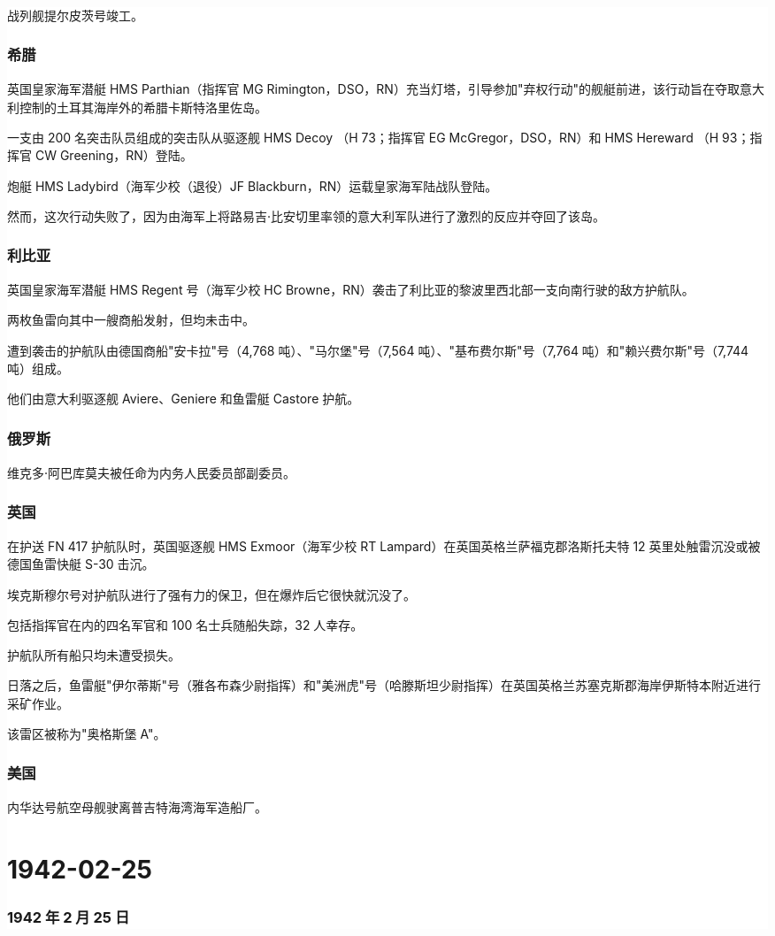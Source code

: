 战列舰提尔皮茨号竣工。

### 希腊

英国皇家海军潜艇 HMS Parthian（指挥官 MG
Rimington，DSO，RN）充当灯塔，引导参加"弃权行动"的舰艇前进，该行动旨在夺取意大利控制的土耳其海岸外的希腊卡斯特洛里佐岛。

一支由 200 名突击队员组成的突击队从驱逐舰 HMS Decoy （H 73；指挥官 EG
McGregor，DSO，RN）和 HMS Hereward （H 93；指挥官 CW
Greening，RN）登陆。

炮艇 HMS Ladybird（海军少校（退役）JF
Blackburn，RN）运载皇家海军陆战队登陆。

然而，这次行动失败了，因为由海军上将路易吉·比安切里率领的意大利军队进行了激烈的反应并夺回了该岛。

### 利比亚

英国皇家海军潜艇 HMS Regent 号（海军少校 HC
Browne，RN）袭击了利比亚的黎波里西北部一支向南行驶的敌方护航队。

两枚鱼雷向其中一艘商船发射，但均未击中。

遭到袭击的护航队由德国商船"安卡拉"号（4,768 吨）、"马尔堡"号（7,564
吨）、"基布费尔斯"号（7,764 吨）和"赖兴费尔斯"号（7,744 吨）组成。

他们由意大利驱逐舰 Aviere、Geniere 和鱼雷艇 Castore 护航。

### 俄罗斯

维克多·阿巴库莫夫被任命为内务人民委员部副委员。

### 英国

在护送 FN 417 护航队时，英国驱逐舰 HMS Exmoor（海军少校 RT
Lampard）在英国英格兰萨福克郡洛斯托夫特 12
英里处触雷沉没或被德国鱼雷快艇 S-30 击沉。

埃克斯穆尔号对护航队进行了强有力的保卫，但在爆炸后它很快就沉没了。

包括指挥官在内的四名军官和 100 名士兵随船失踪，32 人幸存。

护航队所有船只均未遭受损失。

日落之后，鱼雷艇"伊尔蒂斯"号（雅各布森少尉指挥）和"美洲虎"号（哈滕斯坦少尉指挥）在英国英格兰苏塞克斯郡海岸伊斯特本附近进行采矿作业。

该雷区被称为"奥格斯堡 A"。

### 美国

内华达号航空母舰驶离普吉特海湾海军造船厂。

# 1942-02-25

### 1942 年 2 月 25 日
